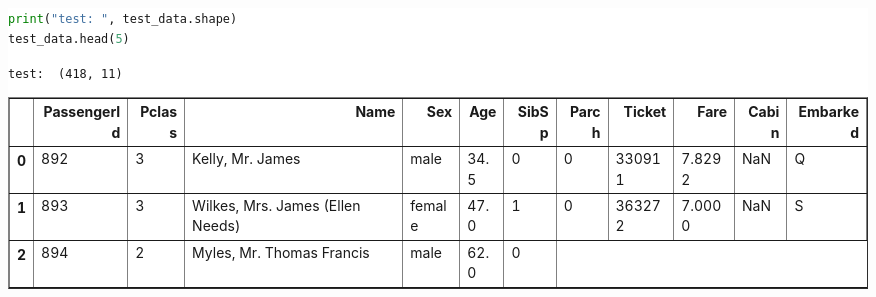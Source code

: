 
```python
print("test: ", test_data.shape)
test_data.head(5)
```

    test:  (418, 11)





<div>
<table border="1" class="dataframe">
  <thead>
    <tr style="text-align: right;">
      <th></th>
      <th>PassengerId</th>
      <th>Pclass</th>
      <th>Name</th>
      <th>Sex</th>
      <th>Age</th>
      <th>SibSp</th>
      <th>Parch</th>
      <th>Ticket</th>
      <th>Fare</th>
      <th>Cabin</th>
      <th>Embarked</th>
    </tr>
  </thead>
  <tbody>
    <tr>
      <th>0</th>
      <td>892</td>
      <td>3</td>
      <td>Kelly, Mr. James</td>
      <td>male</td>
      <td>34.5</td>
      <td>0</td>
      <td>0</td>
      <td>330911</td>
      <td>7.8292</td>
      <td>NaN</td>
      <td>Q</td>
    </tr>
    <tr>
      <th>1</th>
      <td>893</td>
      <td>3</td>
      <td>Wilkes, Mrs. James (Ellen Needs)</td>
      <td>female</td>
      <td>47.0</td>
      <td>1</td>
      <td>0</td>
      <td>363272</td>
      <td>7.0000</td>
      <td>NaN</td>
      <td>S</td>
    </tr>
    <tr>
      <th>2</th>
      <td>894</td>
      <td>2</td>
      <td>Myles, Mr. Thomas Francis</td>
      <td>male</td>
      <td>62.0</td>
      <td>0</td>